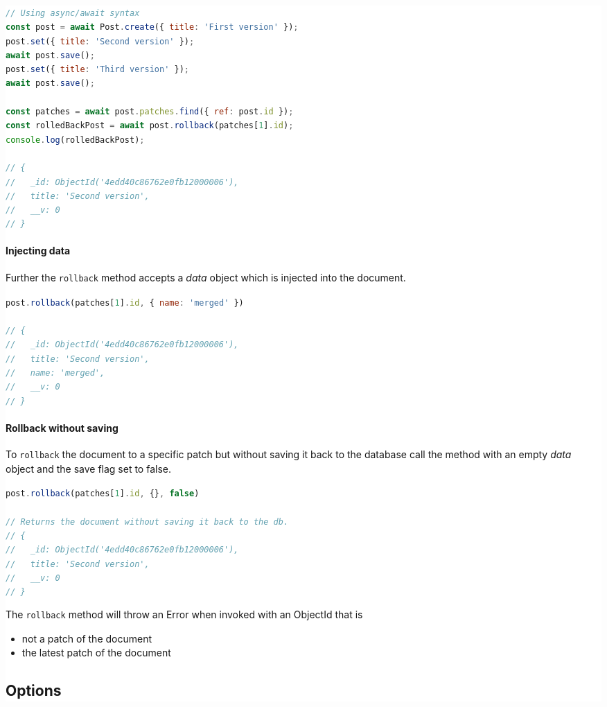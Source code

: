 ```javascript
// Using async/await syntax
const post = await Post.create({ title: 'First version' });
post.set({ title: 'Second version' });
await post.save();
post.set({ title: 'Third version' });
await post.save();

const patches = await post.patches.find({ ref: post.id });
const rolledBackPost = await post.rollback(patches[1].id);
console.log(rolledBackPost);

// {
//   _id: ObjectId('4edd40c86762e0fb12000006'),
//   title: 'Second version',
//   __v: 0
// }
```

#### Injecting data

Further the `rollback` method accepts a _data_ object which is injected into the document.

```javascript
post.rollback(patches[1].id, { name: 'merged' })

// {
//   _id: ObjectId('4edd40c86762e0fb12000006'),
//   title: 'Second version',
//   name: 'merged',
//   __v: 0
// }
```

#### Rollback without saving

To `rollback` the document to a specific patch but without saving it back to the database call the method with an empty _data_ object and the save flag set to false.

```javascript
post.rollback(patches[1].id, {}, false)

// Returns the document without saving it back to the db.
// {
//   _id: ObjectId('4edd40c86762e0fb12000006'),
//   title: 'Second version',
//   __v: 0
// }
```

The `rollback` method will throw an Error when invoked with an ObjectId that is

- not a patch of the document
- the latest patch of the document

## Options
